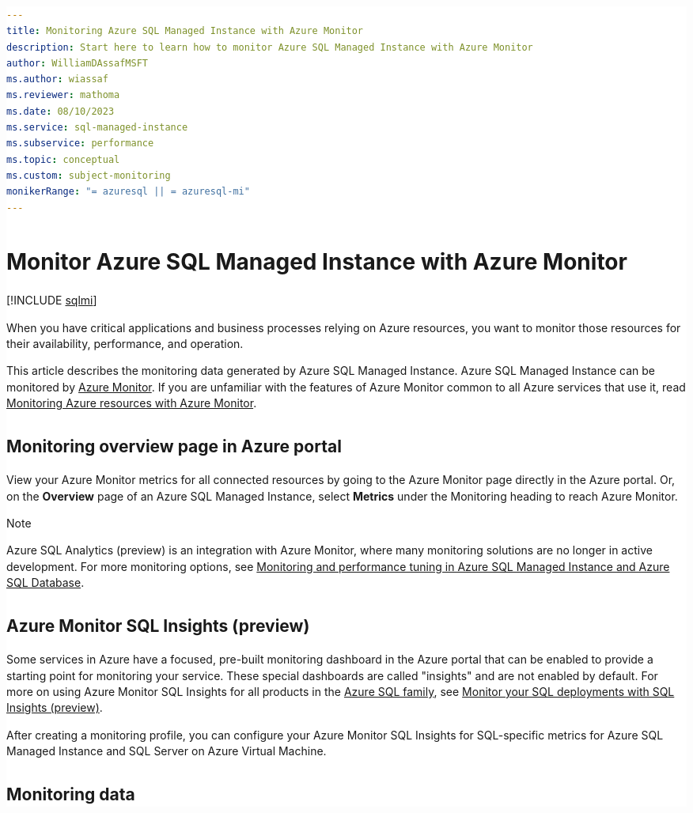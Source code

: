 ```yaml
---
title: Monitoring Azure SQL Managed Instance with Azure Monitor
description: Start here to learn how to monitor Azure SQL Managed Instance with Azure Monitor
author: WilliamDAssafMSFT
ms.author: wiassaf
ms.reviewer: mathoma
ms.date: 08/10/2023
ms.service: sql-managed-instance
ms.subservice: performance
ms.topic: conceptual
ms.custom: subject-monitoring
monikerRange: "= azuresql || = azuresql-mi"
---
```


# Monitor Azure SQL Managed Instance with Azure Monitor
[!INCLUDE [sqlmi](../includes/appliesto-sqlmi.md)]


When you have critical applications and business processes relying on Azure resources, you want to monitor those resources for their availability, performance, and operation. 

This article describes the monitoring data generated by Azure SQL Managed Instance. Azure SQL Managed Instance can be monitored by [Azure Monitor](/azure/azure-monitor/overview). If you are unfamiliar with the features of Azure Monitor common to all Azure services that use it, read [Monitoring Azure resources with Azure Monitor](/azure/azure-monitor/essentials/monitor-azure-resource).

## Monitoring overview page in Azure portal

View your Azure Monitor metrics for all connected resources by going to the Azure Monitor page directly in the Azure portal. Or, on the **Overview** page of an Azure SQL Managed Instance, select **Metrics** under the Monitoring heading to reach Azure Monitor.

> [!NOTE]
> Azure SQL Analytics (preview) is an integration with Azure Monitor, where many monitoring solutions are no longer in active development. For more monitoring options, see [Monitoring and performance tuning in Azure SQL Managed Instance and Azure SQL Database](../database/monitor-tune-overview.md).

## Azure Monitor SQL Insights (preview)

Some services in Azure have a focused, pre-built monitoring dashboard in the Azure portal that can be enabled to provide a starting point for monitoring your service. These special dashboards are called "insights" and are not enabled by default. For more on using Azure Monitor SQL Insights for all products in the [Azure SQL family](index.yml), see [Monitor your SQL deployments with SQL Insights (preview)](/azure/azure-monitor/insights/sql-insights-overview). 

After creating a monitoring profile, you can configure your Azure Monitor SQL Insights for SQL-specific metrics for Azure SQL Managed Instance and SQL Server on Azure Virtual Machine.

## Monitoring data 
